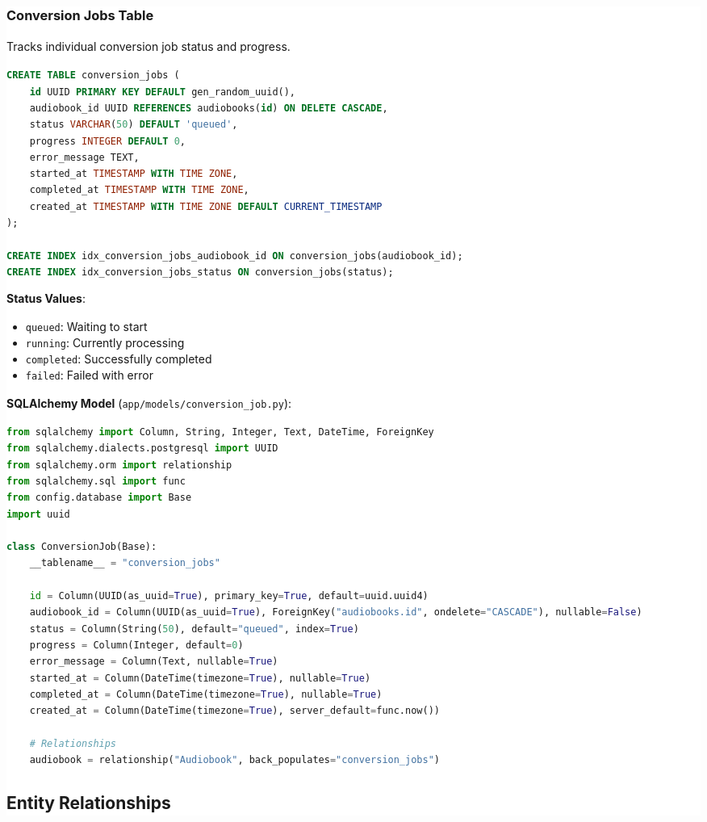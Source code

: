 ### Conversion Jobs Table

Tracks individual conversion job status and progress.

```sql
CREATE TABLE conversion_jobs (
    id UUID PRIMARY KEY DEFAULT gen_random_uuid(),
    audiobook_id UUID REFERENCES audiobooks(id) ON DELETE CASCADE,
    status VARCHAR(50) DEFAULT 'queued',
    progress INTEGER DEFAULT 0,
    error_message TEXT,
    started_at TIMESTAMP WITH TIME ZONE,
    completed_at TIMESTAMP WITH TIME ZONE,
    created_at TIMESTAMP WITH TIME ZONE DEFAULT CURRENT_TIMESTAMP
);

CREATE INDEX idx_conversion_jobs_audiobook_id ON conversion_jobs(audiobook_id);
CREATE INDEX idx_conversion_jobs_status ON conversion_jobs(status);
```

**Status Values**:
- `queued`: Waiting to start
- `running`: Currently processing
- `completed`: Successfully completed
- `failed`: Failed with error

**SQLAlchemy Model** (`app/models/conversion_job.py`):

```python
from sqlalchemy import Column, String, Integer, Text, DateTime, ForeignKey
from sqlalchemy.dialects.postgresql import UUID
from sqlalchemy.orm import relationship
from sqlalchemy.sql import func
from config.database import Base
import uuid

class ConversionJob(Base):
    __tablename__ = "conversion_jobs"

    id = Column(UUID(as_uuid=True), primary_key=True, default=uuid.uuid4)
    audiobook_id = Column(UUID(as_uuid=True), ForeignKey("audiobooks.id", ondelete="CASCADE"), nullable=False)
    status = Column(String(50), default="queued", index=True)
    progress = Column(Integer, default=0)
    error_message = Column(Text, nullable=True)
    started_at = Column(DateTime(timezone=True), nullable=True)
    completed_at = Column(DateTime(timezone=True), nullable=True)
    created_at = Column(DateTime(timezone=True), server_default=func.now())
    
    # Relationships
    audiobook = relationship("Audiobook", back_populates="conversion_jobs")
```

## Entity Relationships
